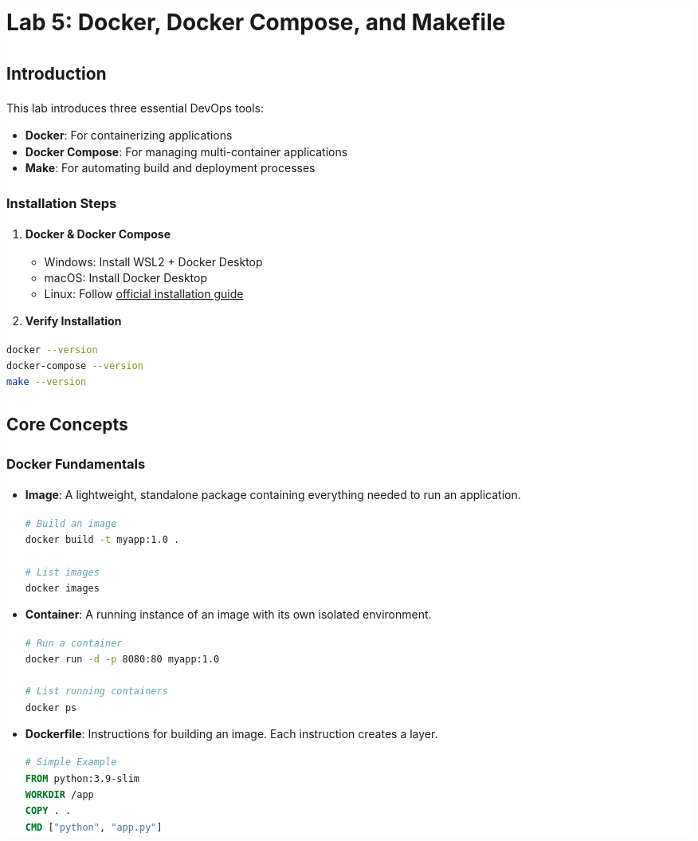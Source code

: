 # Lab 5: Docker, Docker Compose, and Makefile

## Introduction
This lab introduces three essential DevOps tools:
- **Docker**: For containerizing applications
- **Docker Compose**: For managing multi-container applications
- **Make**: For automating build and deployment processes

### Installation Steps
1. **Docker & Docker Compose**
   - Windows: Install WSL2 + Docker Desktop
   - macOS: Install Docker Desktop
   - Linux: Follow [official installation guide](https://docs.docker.com/get-started/get-docker/)

2. **Verify Installation**
```bash
docker --version
docker-compose --version
make --version
```

## Core Concepts

### Docker Fundamentals
- **Image**: A lightweight, standalone package containing everything needed to run an application.
  ```bash
  # Build an image
  docker build -t myapp:1.0 .
  
  # List images
  docker images
  ```

- **Container**: A running instance of an image with its own isolated environment.
  ```bash
  # Run a container
  docker run -d -p 8080:80 myapp:1.0
  
  # List running containers
  docker ps
  ```

- **Dockerfile**: Instructions for building an image. Each instruction creates a layer.
  ```dockerfile
  # Simple Example
  FROM python:3.9-slim
  WORKDIR /app
  COPY . .
  CMD ["python", "app.py"]
  ```
